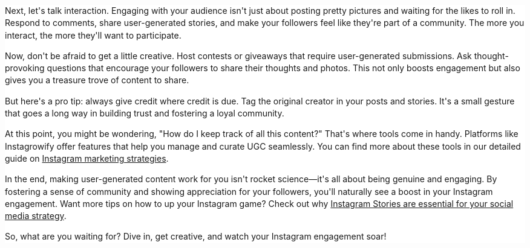 Next, let's talk interaction. Engaging with your audience isn't just about posting pretty pictures and waiting for the likes to roll in. Respond to comments, share user-generated stories, and make your followers feel like they're part of a community. The more you interact, the more they'll want to participate.

Now, don't be afraid to get a little creative. Host contests or giveaways that require user-generated submissions. Ask thought-provoking questions that encourage your followers to share their thoughts and photos. This not only boosts engagement but also gives you a treasure trove of content to share.

But here's a pro tip: always give credit where credit is due. Tag the original creator in your posts and stories. It's a small gesture that goes a long way in building trust and fostering a loyal community.

At this point, you might be wondering, "How do I keep track of all this content?" That's where tools come in handy. Platforms like Instagrowify offer features that help you manage and curate UGC seamlessly. You can find more about these tools in our detailed guide on [Instagram marketing strategies](https://instagrowify.com/blog/10-proven-instagram-marketing-strategies-for-2024).

In the end, making user-generated content work for you isn't rocket science—it's all about being genuine and engaging. By fostering a sense of community and showing appreciation for your followers, you'll naturally see a boost in your Instagram engagement. Want more tips on how to up your Instagram game? Check out why [Instagram Stories are essential for your social media strategy](https://instagrowify.com/blog/why-instagram-stories-are-essential-for-your-social-media-strategy).

So, what are you waiting for? Dive in, get creative, and watch your Instagram engagement soar!
